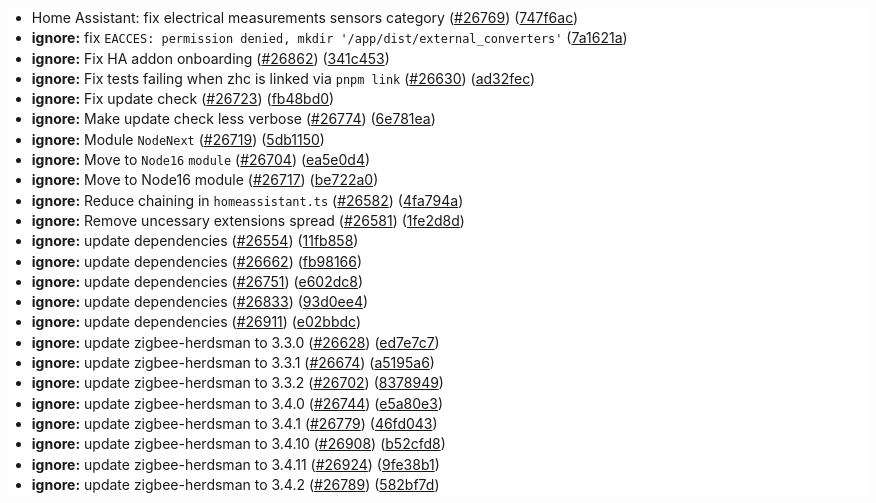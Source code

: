 * Home Assistant: fix electrical measurements sensors category ([#26769](https://github.com/Koenkk/zigbee2mqtt/issues/26769)) ([747f6ac](https://github.com/Koenkk/zigbee2mqtt/commit/747f6ac4767522a51fb5e5cc0b796b3a92243476))
* **ignore:** fix `EACCES: permission denied, mkdir '/app/dist/external_converters'` ([7a1621a](https://github.com/Koenkk/zigbee2mqtt/commit/7a1621a9060cd0109643655df2b2833e046158fa))
* **ignore:** Fix HA addon onboarding ([#26862](https://github.com/Koenkk/zigbee2mqtt/issues/26862)) ([341c453](https://github.com/Koenkk/zigbee2mqtt/commit/341c453657d74aef61e4a44b24d081fab9671d39))
* **ignore:** Fix tests failing when zhc is linked via `pnpm link` ([#26630](https://github.com/Koenkk/zigbee2mqtt/issues/26630)) ([ad32fec](https://github.com/Koenkk/zigbee2mqtt/commit/ad32fec1d02f2d43b7dc18bf38bbd14f7c97ffde))
* **ignore:** Fix update check ([#26723](https://github.com/Koenkk/zigbee2mqtt/issues/26723)) ([fb48bd0](https://github.com/Koenkk/zigbee2mqtt/commit/fb48bd0cb9a0311302d82a7f1b9cec21a585799e))
* **ignore:** Make update check less verbose ([#26774](https://github.com/Koenkk/zigbee2mqtt/issues/26774)) ([6e781ea](https://github.com/Koenkk/zigbee2mqtt/commit/6e781eafaefa54fad24ed857e1f96261ff3bebb7))
* **ignore:** Module `NodeNext` ([#26719](https://github.com/Koenkk/zigbee2mqtt/issues/26719)) ([5db1150](https://github.com/Koenkk/zigbee2mqtt/commit/5db115057ef733a33575c889e981696d2b9e74b9))
* **ignore:** Move to `Node16` `module` ([#26704](https://github.com/Koenkk/zigbee2mqtt/issues/26704)) ([ea5e0d4](https://github.com/Koenkk/zigbee2mqtt/commit/ea5e0d47a599ac66dcf4671e7a8b0687d8a08b85))
* **ignore:** Move to Node16 module ([#26717](https://github.com/Koenkk/zigbee2mqtt/issues/26717)) ([be722a0](https://github.com/Koenkk/zigbee2mqtt/commit/be722a0500892e6787d669ceb10c7d0bfc1c7e4c))
* **ignore:** Reduce chaining in `homeassistant.ts` ([#26582](https://github.com/Koenkk/zigbee2mqtt/issues/26582)) ([4fa794a](https://github.com/Koenkk/zigbee2mqtt/commit/4fa794a6392917d0140b94257bb7cd155fc25936))
* **ignore:** Remove uncessary extensions spread ([#26581](https://github.com/Koenkk/zigbee2mqtt/issues/26581)) ([1fe2d8d](https://github.com/Koenkk/zigbee2mqtt/commit/1fe2d8dae6ace27c4b297b7943ac5501c096e8ab))
* **ignore:** update dependencies ([#26554](https://github.com/Koenkk/zigbee2mqtt/issues/26554)) ([11fb858](https://github.com/Koenkk/zigbee2mqtt/commit/11fb858ff2819319f8aa4bd8a6b2f25944619a8e))
* **ignore:** update dependencies ([#26662](https://github.com/Koenkk/zigbee2mqtt/issues/26662)) ([fb98166](https://github.com/Koenkk/zigbee2mqtt/commit/fb9816659bec15d0a9a39f73d4900fc7586a378e))
* **ignore:** update dependencies ([#26751](https://github.com/Koenkk/zigbee2mqtt/issues/26751)) ([e602dc8](https://github.com/Koenkk/zigbee2mqtt/commit/e602dc849a1d17b9097ce06015ba587c59ba5006))
* **ignore:** update dependencies ([#26833](https://github.com/Koenkk/zigbee2mqtt/issues/26833)) ([93d0ee4](https://github.com/Koenkk/zigbee2mqtt/commit/93d0ee44ba4445711b7e43ab4bfa06e8ac266d68))
* **ignore:** update dependencies ([#26911](https://github.com/Koenkk/zigbee2mqtt/issues/26911)) ([e02bbdc](https://github.com/Koenkk/zigbee2mqtt/commit/e02bbdcf0bbf8577ab6e138c915f7e2ef1a32482))
* **ignore:** update zigbee-herdsman to 3.3.0 ([#26628](https://github.com/Koenkk/zigbee2mqtt/issues/26628)) ([ed7e7c7](https://github.com/Koenkk/zigbee2mqtt/commit/ed7e7c7e530010aeb44eb71e50f31145c7285c26))
* **ignore:** update zigbee-herdsman to 3.3.1 ([#26674](https://github.com/Koenkk/zigbee2mqtt/issues/26674)) ([a5195a6](https://github.com/Koenkk/zigbee2mqtt/commit/a5195a6eee9a3e852709c4b979c965dee33f2b54))
* **ignore:** update zigbee-herdsman to 3.3.2 ([#26702](https://github.com/Koenkk/zigbee2mqtt/issues/26702)) ([8378949](https://github.com/Koenkk/zigbee2mqtt/commit/8378949e1d9cdfb3d33bc771dc61594ca7ef3c05))
* **ignore:** update zigbee-herdsman to 3.4.0 ([#26744](https://github.com/Koenkk/zigbee2mqtt/issues/26744)) ([e5a80e3](https://github.com/Koenkk/zigbee2mqtt/commit/e5a80e3b1bf8ab5f693d248f2b6a90481bdb10fc))
* **ignore:** update zigbee-herdsman to 3.4.1 ([#26779](https://github.com/Koenkk/zigbee2mqtt/issues/26779)) ([46fd043](https://github.com/Koenkk/zigbee2mqtt/commit/46fd04364ded0b6f7c9fcea6f33a2b523971b389))
* **ignore:** update zigbee-herdsman to 3.4.10 ([#26908](https://github.com/Koenkk/zigbee2mqtt/issues/26908)) ([b52cfd8](https://github.com/Koenkk/zigbee2mqtt/commit/b52cfd87c3deedfa0d1d391ce4f6f64083389559))
* **ignore:** update zigbee-herdsman to 3.4.11 ([#26924](https://github.com/Koenkk/zigbee2mqtt/issues/26924)) ([9fe38b1](https://github.com/Koenkk/zigbee2mqtt/commit/9fe38b1677681b1f3b47ac6d9876fa7305572244))
* **ignore:** update zigbee-herdsman to 3.4.2 ([#26789](https://github.com/Koenkk/zigbee2mqtt/issues/26789)) ([582bf7d](https://github.com/Koenkk/zigbee2mqtt/commit/582bf7d2c6a21003e09892b569ef5fb115f5d1ab))